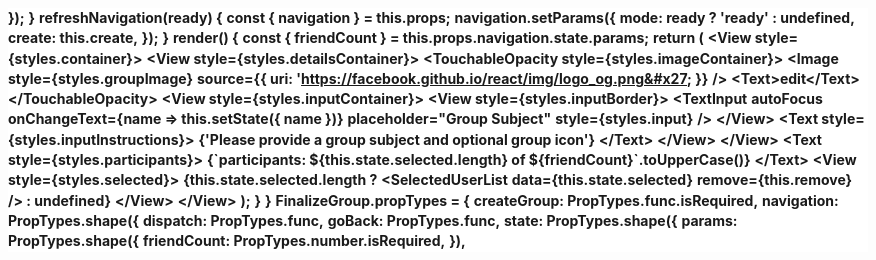 <b>    });</b>
<b>  }</b>
<b></b>
<b>  refreshNavigation(ready) {</b>
<b>    const { navigation } &#x3D; this.props;</b>
<b>    navigation.setParams({</b>
<b>      mode: ready ? &#x27;ready&#x27; : undefined,</b>
<b>      create: this.create,</b>
<b>    });</b>
<b>  }</b>
<b></b>
<b>  render() {</b>
<b>    const { friendCount } &#x3D; this.props.navigation.state.params;</b>
<b></b>
<b>    return (</b>
<b>      &lt;View style&#x3D;{styles.container}&gt;</b>
<b>        &lt;View style&#x3D;{styles.detailsContainer}&gt;</b>
<b>          &lt;TouchableOpacity style&#x3D;{styles.imageContainer}&gt;</b>
<b>            &lt;Image</b>
<b>              style&#x3D;{styles.groupImage}</b>
<b>              source&#x3D;{{ uri: &#x27;https://facebook.github.io/react/img/logo_og.png&#x27; }}</b>
<b>            /&gt;</b>
<b>            &lt;Text&gt;edit&lt;/Text&gt;</b>
<b>          &lt;/TouchableOpacity&gt;</b>
<b>          &lt;View style&#x3D;{styles.inputContainer}&gt;</b>
<b>            &lt;View style&#x3D;{styles.inputBorder}&gt;</b>
<b>              &lt;TextInput</b>
<b>                autoFocus</b>
<b>                onChangeText&#x3D;{name &#x3D;&gt; this.setState({ name })}</b>
<b>                placeholder&#x3D;&quot;Group Subject&quot;</b>
<b>                style&#x3D;{styles.input}</b>
<b>              /&gt;</b>
<b>            &lt;/View&gt;</b>
<b>            &lt;Text style&#x3D;{styles.inputInstructions}&gt;</b>
<b>              {&#x27;Please provide a group subject and optional group icon&#x27;}</b>
<b>            &lt;/Text&gt;</b>
<b>          &lt;/View&gt;</b>
<b>        &lt;/View&gt;</b>
<b>        &lt;Text style&#x3D;{styles.participants}&gt;</b>
<b>          {&#x60;participants: ${this.state.selected.length} of ${friendCount}&#x60;.toUpperCase()}</b>
<b>        &lt;/Text&gt;</b>
<b>        &lt;View style&#x3D;{styles.selected}&gt;</b>
<b>          {this.state.selected.length ?</b>
<b>            &lt;SelectedUserList</b>
<b>              data&#x3D;{this.state.selected}</b>
<b>              remove&#x3D;{this.remove}</b>
<b>            /&gt; : undefined}</b>
<b>        &lt;/View&gt;</b>
<b>      &lt;/View&gt;</b>
<b>    );</b>
<b>  }</b>
<b>}</b>
<b></b>
<b>FinalizeGroup.propTypes &#x3D; {</b>
<b>  createGroup: PropTypes.func.isRequired,</b>
<b>  navigation: PropTypes.shape({</b>
<b>    dispatch: PropTypes.func,</b>
<b>    goBack: PropTypes.func,</b>
<b>    state: PropTypes.shape({</b>
<b>      params: PropTypes.shape({</b>
<b>        friendCount: PropTypes.number.isRequired,</b>
<b>      }),</b>